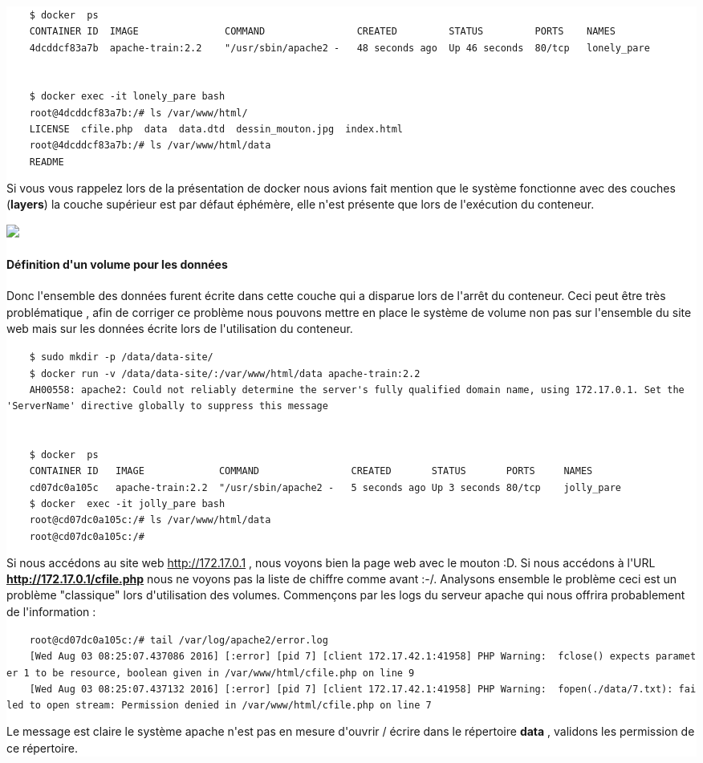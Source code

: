 
        $ docker  ps
        CONTAINER ID  IMAGE               COMMAND                CREATED         STATUS         PORTS    NAMES
        4dcddcf83a7b  apache-train:2.2    "/usr/sbin/apache2 -   48 seconds ago  Up 46 seconds  80/tcp   lonely_pare


        $ docker exec -it lonely_pare bash
        root@4dcddcf83a7b:/# ls /var/www/html/  
        LICENSE  cfile.php  data  data.dtd  dessin_mouton.jpg  index.html
        root@4dcddcf83a7b:/# ls /var/www/html/data
        README


Si vous vous rappelez lors de la présentation de docker nous avions fait mention que le système fonctionne avec des couches (__layers__) la couche supérieur est par défaut éphémère, elle n'est présente que lors de l'exécution du conteneur.

<img src="http://docs.master.dockerproject.org/terms/images/docker-filesystems-multilayer.png"  width="600px" />

#### <a name="dockeriser_volume4dataInfo" /> Définition d'un volume pour les données

Donc l'ensemble des données furent écrite dans cette couche qui a disparue lors de l'arrêt du conteneur. Ceci peut être très problématique , afin de corriger ce problème nous pouvons mettre en place le système de volume non pas sur l'ensemble du site web mais sur les données écrite lors de l'utilisation du conteneur.

        $ sudo mkdir -p /data/data-site/
        $ docker run -v /data/data-site/:/var/www/html/data apache-train:2.2
        AH00558: apache2: Could not reliably determine the server's fully qualified domain name, using 172.17.0.1. Set the 'ServerName' directive globally to suppress this message


        $ docker  ps
        CONTAINER ID   IMAGE             COMMAND                CREATED       STATUS       PORTS     NAMES
        cd07dc0a105c   apache-train:2.2  "/usr/sbin/apache2 -   5 seconds ago Up 3 seconds 80/tcp    jolly_pare
        $ docker  exec -it jolly_pare bash
        root@cd07dc0a105c:/# ls /var/www/html/data
        root@cd07dc0a105c:/#

Si  nous accédons au site web http://172.17.0.1 , nous voyons bien la page web avec le mouton :D. Si nous accédons à l'URL __http://172.17.0.1/cfile.php__ nous ne voyons pas la liste de chiffre comme avant :-/. Analysons ensemble le problème ceci est un problème "classique" lors d'utilisation des volumes. 
Commençons par les logs du serveur apache qui nous offrira probablement de l'information :

        root@cd07dc0a105c:/# tail /var/log/apache2/error.log
        [Wed Aug 03 08:25:07.437086 2016] [:error] [pid 7] [client 172.17.42.1:41958] PHP Warning:  fclose() expects parameter 1 to be resource, boolean given in /var/www/html/cfile.php on line 9
        [Wed Aug 03 08:25:07.437132 2016] [:error] [pid 7] [client 172.17.42.1:41958] PHP Warning:  fopen(./data/7.txt): failed to open stream: Permission denied in /var/www/html/cfile.php on line 7

Le message est claire le système apache n'est pas en mesure d'ouvrir / écrire dans le répertoire **data** , validons les permission de ce répertoire.
